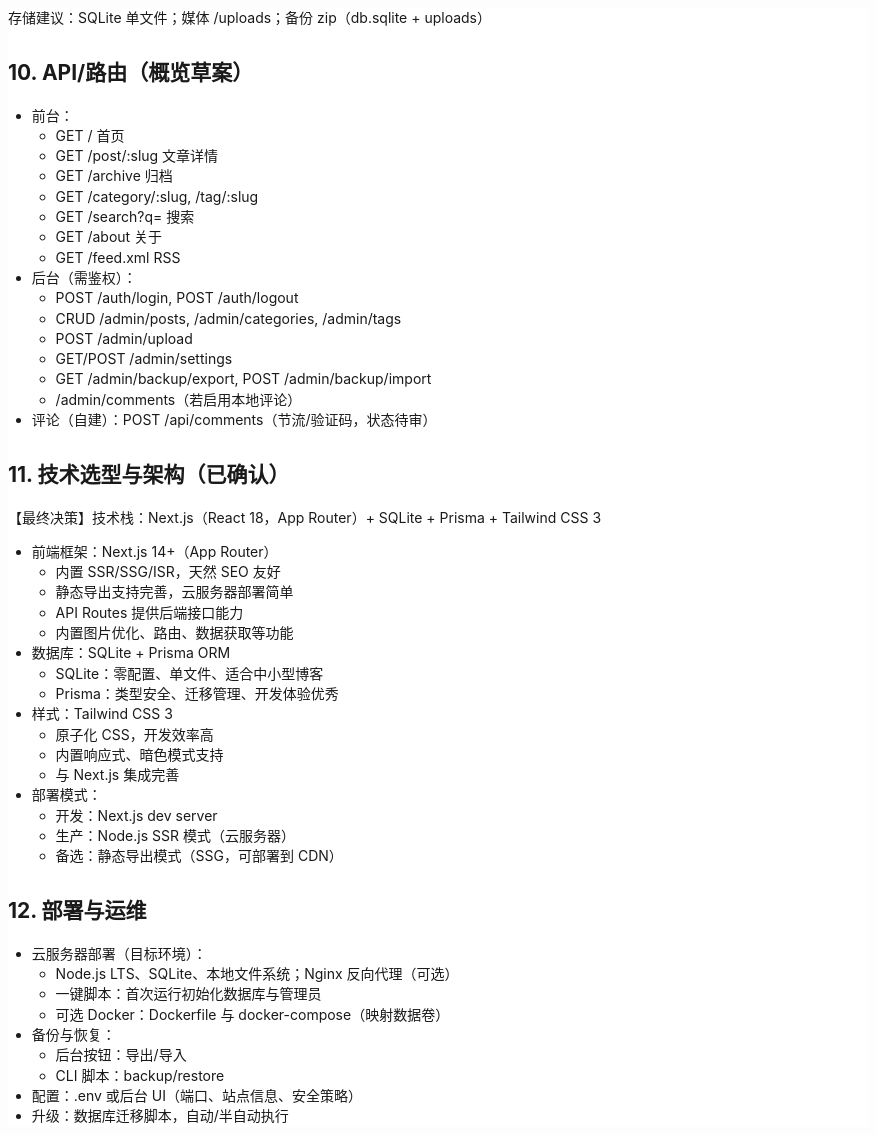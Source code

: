 存储建议：SQLite 单文件；媒体 /uploads；备份 zip（db.sqlite + uploads）

## 10. API/路由（概览草案）
- 前台：
  - GET /            首页
  - GET /post/:slug  文章详情
  - GET /archive     归档
  - GET /category/:slug, /tag/:slug
  - GET /search?q=   搜索
  - GET /about       关于
  - GET /feed.xml    RSS
- 后台（需鉴权）：
  - POST /auth/login, POST /auth/logout
  - CRUD /admin/posts, /admin/categories, /admin/tags
  - POST /admin/upload
  - GET/POST /admin/settings
  - GET /admin/backup/export, POST /admin/backup/import
  - /admin/comments（若启用本地评论）
- 评论（自建）：POST /api/comments（节流/验证码，状态待审）

## 11. 技术选型与架构（已确认）
【最终决策】技术栈：Next.js（React 18，App Router）+ SQLite + Prisma + Tailwind CSS 3

- 前端框架：Next.js 14+（App Router）
  - 内置 SSR/SSG/ISR，天然 SEO 友好
  - 静态导出支持完善，云服务器部署简单
  - API Routes 提供后端接口能力
  - 内置图片优化、路由、数据获取等功能
- 数据库：SQLite + Prisma ORM
  - SQLite：零配置、单文件、适合中小型博客
  - Prisma：类型安全、迁移管理、开发体验优秀
- 样式：Tailwind CSS 3
  - 原子化 CSS，开发效率高
  - 内置响应式、暗色模式支持
  - 与 Next.js 集成完善
- 部署模式：
  - 开发：Next.js dev server
  - 生产：Node.js SSR 模式（云服务器）
  - 备选：静态导出模式（SSG，可部署到 CDN）

## 12. 部署与运维
- 云服务器部署（目标环境）：
  - Node.js LTS、SQLite、本地文件系统；Nginx 反向代理（可选）
  - 一键脚本：首次运行初始化数据库与管理员
  - 可选 Docker：Dockerfile 与 docker-compose（映射数据卷）
- 备份与恢复：
  - 后台按钮：导出/导入
  - CLI 脚本：backup/restore
- 配置：.env 或后台 UI（端口、站点信息、安全策略）
- 升级：数据库迁移脚本，自动/半自动执行
